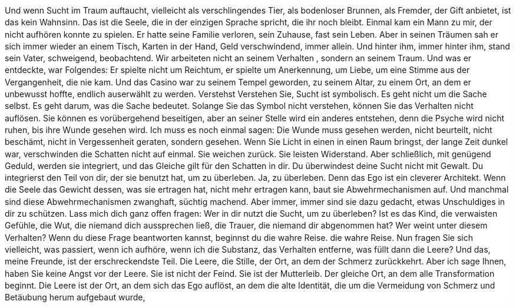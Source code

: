   Und wenn Sucht im Traum auftaucht, vielleicht als
  verschlingendes Tier, als
  bodenloser Brunnen, als Fremder, der
  Gift anbietet, ist das kein Wahnsinn. Das ist die
  Seele, die in der einzigen Sprache spricht, die ihr
  noch bleibt. Einmal kam ein Mann zu mir, der nicht
  aufhören konnte zu spielen. Er hatte seine Familie
  verloren, sein Zuhause, fast sein Leben. Aber in seinen
  Träumen sah er sich immer wieder an einem Tisch,
  Karten in der Hand, Geld verschwindend,
  immer allein. Und hinter ihm, immer
  hinter ihm, stand sein Vater, schweigend,
  beobachtend. Wir arbeiteten nicht an seinem Verhalten
  , sondern an seinem Traum. Und was er entdeckte,
  war Folgendes: Er spielte nicht um Reichtum,
  er spielte um Anerkennung, um Liebe,
  um eine Stimme aus der Vergangenheit, die nie
  kam. Und das Casino war zu seinem
  Tempel geworden, zu seinem Altar, zu einem Ort, an dem er
  unbewusst hoffte, endlich auserwählt zu werden. Verstehst
  Verstehen Sie, Sucht ist symbolisch. Es
  geht nicht um die Sache selbst. Es geht
  darum, was die Sache bedeutet. Solange Sie
  das Symbol nicht verstehen, können Sie
  das Verhalten nicht auflösen. Sie können es
  vorübergehend beseitigen, aber an seiner
  Stelle wird ein anderes entstehen, denn die
  Psyche wird nicht ruhen, bis ihre Wunde
  gesehen wird. Ich muss es noch einmal sagen: Die
  Wunde muss gesehen werden, nicht beurteilt,
  nicht beschämt, nicht in Vergessenheit geraten,
  sondern gesehen. Wenn Sie Licht in einen
  in einen Raum bringst, der lange Zeit dunkel war,
  verschwinden die Schatten nicht auf einmal. Sie
  weichen zurück. Sie leisten Widerstand. Aber schließlich, mit
  genügend Geduld, werden sie integriert, und
  das Gleiche gilt für den Schatten in dir. Du
  überwindest deine Sucht nicht mit Gewalt. Du
  integrierst den Teil von dir, der sie
  benutzt hat, um zu überleben. Ja, zu überleben. Denn
  das Ego ist ein cleverer Architekt. Wenn die
  Seele das Gewicht dessen, was sie
  ertragen hat, nicht mehr ertragen kann, baut sie Abwehrmechanismen auf. Und
  manchmal sind diese Abwehrmechanismen
  zwanghaft, süchtig machend. Aber immer,
  immer sind sie dazu gedacht, etwas Unschuldiges
  in dir zu schützen. Lass mich dich ganz offen fragen:
  Wer in dir nutzt die Sucht, um zu überleben?
  Ist es das Kind, die verwaisten Gefühle, die Wut,
  die niemand dich aussprechen ließ, die Trauer,
  die niemand dir abgenommen hat? Wer weint unter
  diesem Verhalten? Wenn du diese Frage beantworten
  kannst, beginnst du die wahre Reise.
  die wahre Reise. Nun fragen Sie sich vielleicht, was
  passiert, wenn ich aufhöre, wenn ich die
  Substanz, das Verhalten entferne, was füllt dann die
  Leere? Und das, meine Freunde, ist der
  erschreckendste Teil. Die Leere, die Stille, der
  Ort, an dem der Schmerz zurückkehrt. Aber ich
  sage Ihnen, haben Sie keine Angst vor der Leere. Sie
  ist nicht der Feind. Sie ist der Mutterleib. Der gleiche
  Ort, an dem alle Transformation beginnt.
  Die Leere ist der Ort, an dem sich das Ego auflöst,
  an dem die alte Identität, die um die Vermeidung von Schmerz und Betäubung herum aufgebaut wurde,